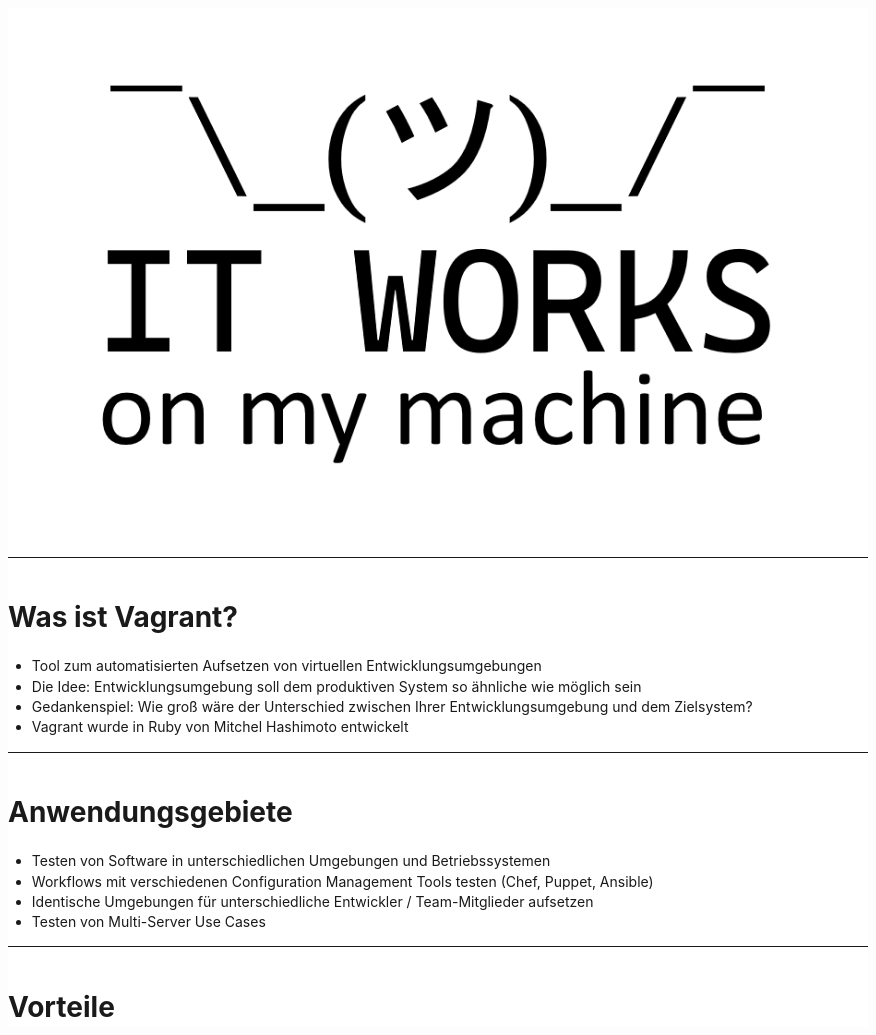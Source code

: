 ![center](../img/devops.06.itworks.png)

---

# Was ist Vagrant?

* Tool zum automatisierten Aufsetzen von virtuellen Entwicklungsumgebungen 
* Die Idee: Entwicklungsumgebung soll dem produktiven System so ähnliche wie möglich sein
* Gedankenspiel: Wie groß wäre der Unterschied zwischen Ihrer Entwicklungsumgebung und dem Zielsystem?
* Vagrant wurde in Ruby von Mitchel Hashimoto entwickelt 

---

# Anwendungsgebiete 

* Testen von Software in unterschiedlichen Umgebungen und Betriebssystemen 
* Workflows mit verschiedenen Configuration Management Tools testen (Chef, Puppet, Ansible)
* Identische Umgebungen für unterschiedliche Entwickler / Team-Mitglieder aufsetzen 
* Testen von Multi-Server Use Cases

---

# Vorteile 
